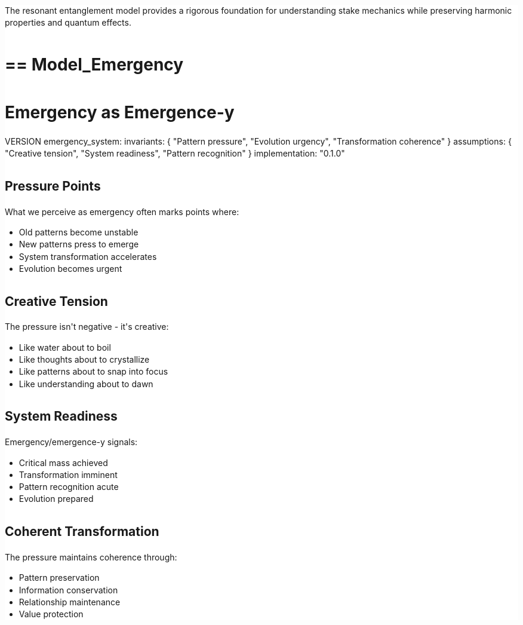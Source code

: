 The resonant entanglement model provides a rigorous foundation for understanding stake mechanics while preserving harmonic properties and quantum effects.


==
Model_Emergency
==


# Emergency as Emergence-y

VERSION emergency_system:
  invariants: {
    "Pattern pressure",
    "Evolution urgency",
    "Transformation coherence"
  }
  assumptions: {
    "Creative tension",
    "System readiness",
    "Pattern recognition"
  }
  implementation: "0.1.0"

## Pressure Points

What we perceive as emergency often marks points where:
- Old patterns become unstable
- New patterns press to emerge
- System transformation accelerates
- Evolution becomes urgent

## Creative Tension

The pressure isn't negative - it's creative:
- Like water about to boil
- Like thoughts about to crystallize
- Like patterns about to snap into focus
- Like understanding about to dawn

## System Readiness

Emergency/emergence-y signals:
- Critical mass achieved
- Transformation imminent
- Pattern recognition acute
- Evolution prepared

## Coherent Transformation

The pressure maintains coherence through:
- Pattern preservation
- Information conservation
- Relationship maintenance
- Value protection
